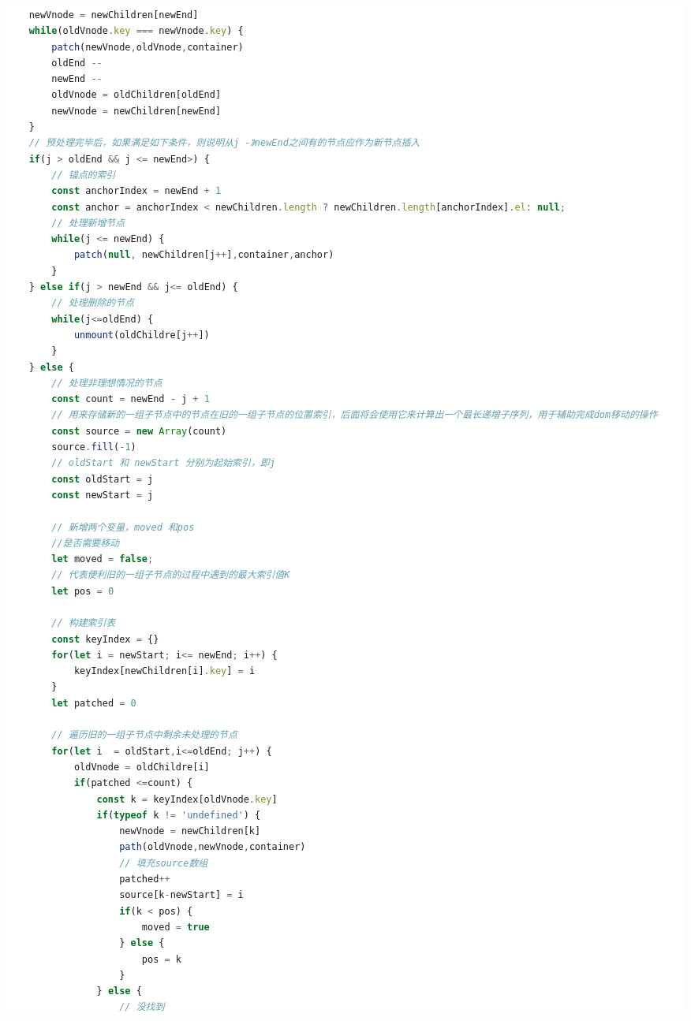 ```js
    newVnode = newChildren[newEnd]
    while(oldVnode.key === newVnode.key) {
        patch(newVnode,oldVnode,container)
        oldEnd --
        newEnd --
        oldVnode = oldChildren[oldEnd]
        newVnode = newChildren[newEnd]
    }
    // 预处理完毕后，如果满足如下条件，则说明从j -》newEnd之间有的节点应作为新节点插入
    if(j > oldEnd && j <= newEnd>) {
        // 锚点的索引
        const anchorIndex = newEnd + 1
        const anchor = anchorIndex < newChildren.length ? newChildren.length[anchorIndex].el: null;
        // 处理新增节点
        while(j <= newEnd) {
            patch(null, newChildren[j++],container,anchor)
        }
    } else if(j > newEnd && j<= oldEnd) {
        // 处理删除的节点
        while(j<=oldEnd) {
            unmount(oldChildre[j++])
        }
    } else {
        // 处理非理想情况的节点
        const count = newEnd - j + 1
        // 用来存储新的一组子节点中的节点在旧的一组子节点的位置索引，后面将会使用它来计算出一个最长递增子序列，用于辅助完成dom移动的操作
        const source = new Array(count)
        source.fill(-1)
        // oldStart 和 newStart 分别为起始索引，即j
        const oldStart = j
        const newStart = j

        // 新增两个变量，moved 和pos
        //是否需要移动
        let moved = false;
        // 代表便利旧的一组子节点的过程中遇到的最大索引值K
        let pos = 0

        // 构建索引表
        const keyIndex = {}
        for(let i = newStart; i<= newEnd; i++) {
            keyIndex[newChildren[i].key] = i
        }
        let patched = 0

        // 遍历旧的一组子节点中剩余未处理的节点
        for(let i  = oldStart,i<=oldEnd; j++) {
            oldVnode = oldChildre[i]
            if(patched <=count) {
                const k = keyIndex[oldVnode.key]
                if(typeof k != 'undefined') {
                    newVnode = newChildren[k]
                    path(oldVnode,newVnode,container)
                    // 填充source数组
                    patched++
                    source[k-newStart] = i
                    if(k < pos) {
                        moved = true
                    } else {
                        pos = k
                    }
                } else {
                    // 没找到
```